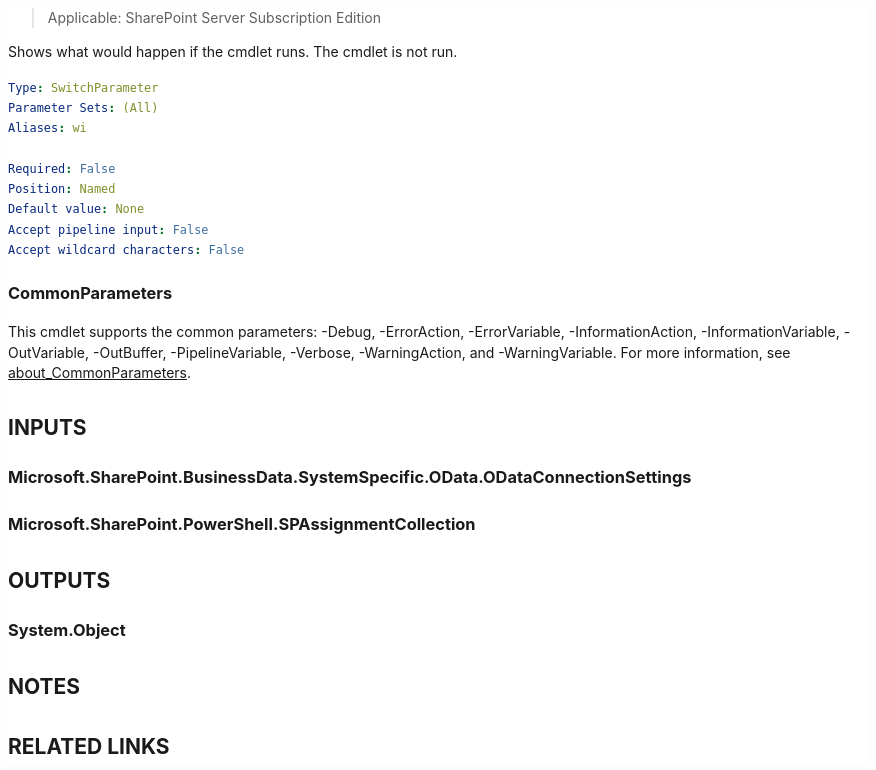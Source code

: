 > Applicable: SharePoint Server Subscription Edition

Shows what would happen if the cmdlet runs.
The cmdlet is not run.

```yaml
Type: SwitchParameter
Parameter Sets: (All)
Aliases: wi

Required: False
Position: Named
Default value: None
Accept pipeline input: False
Accept wildcard characters: False
```

### CommonParameters
This cmdlet supports the common parameters: -Debug, -ErrorAction, -ErrorVariable, -InformationAction, -InformationVariable, -OutVariable, -OutBuffer, -PipelineVariable, -Verbose, -WarningAction, and -WarningVariable. For more information, see [about_CommonParameters](https://go.microsoft.com/fwlink/?LinkID=113216).

## INPUTS

### Microsoft.SharePoint.BusinessData.SystemSpecific.OData.ODataConnectionSettings

### Microsoft.SharePoint.PowerShell.SPAssignmentCollection

## OUTPUTS

### System.Object
## NOTES

## RELATED LINKS
